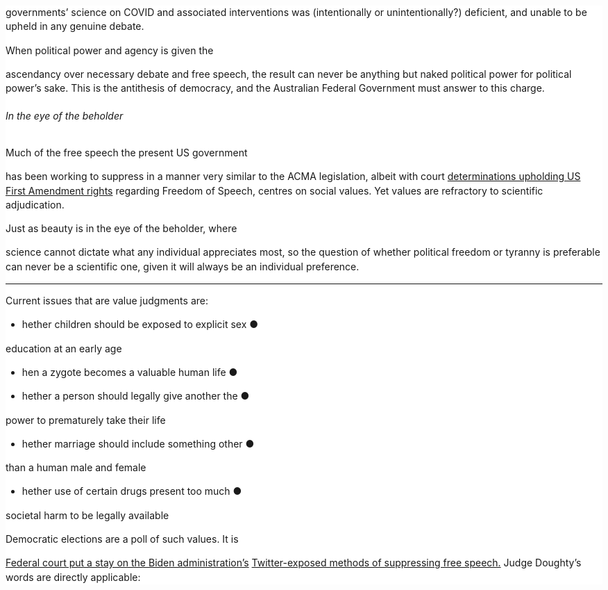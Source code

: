 
governments’ science on COVID and associated interventions
was (intentionally or unintentionally?) deficient, and unable
to be upheld in any genuine debate.

When political power and agency is given the

ascendancy over necessary debate and free speech, the
result can never be anything but naked political power for
political power’s sake. This is the antithesis of democracy,
and the Australian Federal Government must answer to
this charge.

###### In the eye of the beholder

Much of the free speech the present US government

has been working to suppress in a manner very
similar to the ACMA legislation, albeit with court
[determinations upholding US First Amendment rights](https://nclalegal.org/wp-content/uploads/2023/03/ECF-224-Order-Granting-in-Part-and-Denying-in-Part-Motion-to-Dismiss.pdf)
regarding Freedom of Speech, centres on social values.
Yet values are refractory to scientific adjudication.

Just as beauty is in the eye of the beholder, where

science cannot dictate what any individual appreciates
most, so the question of whether political freedom or
tyranny is preferable can never be a scientific one, given
it will always be an individual preference.


-----

Current issues that are value judgments are:

- hether children should be exposed to explicit sex ●

education at an early age

- hen a zygote becomes a valuable human life ●

- hether a person should legally give another the ●

power to prematurely take their life

- hether marriage should include something other ●

than a human male and female

- hether use of certain drugs present too much ●

societal harm to be legally available

Democratic elections are a poll of such values. It is


[Federal court put a stay on the Biden administration’s](https://nclalegal.org/wp-content/uploads/2023/03/ECF-224-Order-Granting-in-Part-and-Denying-in-Part-Motion-to-Dismiss.pdf)
[Twitter-exposed methods of suppressing free speech.](https://threadreaderapp.com/thread/1604871630613753856)
Judge Doughty’s words are directly applicable:

